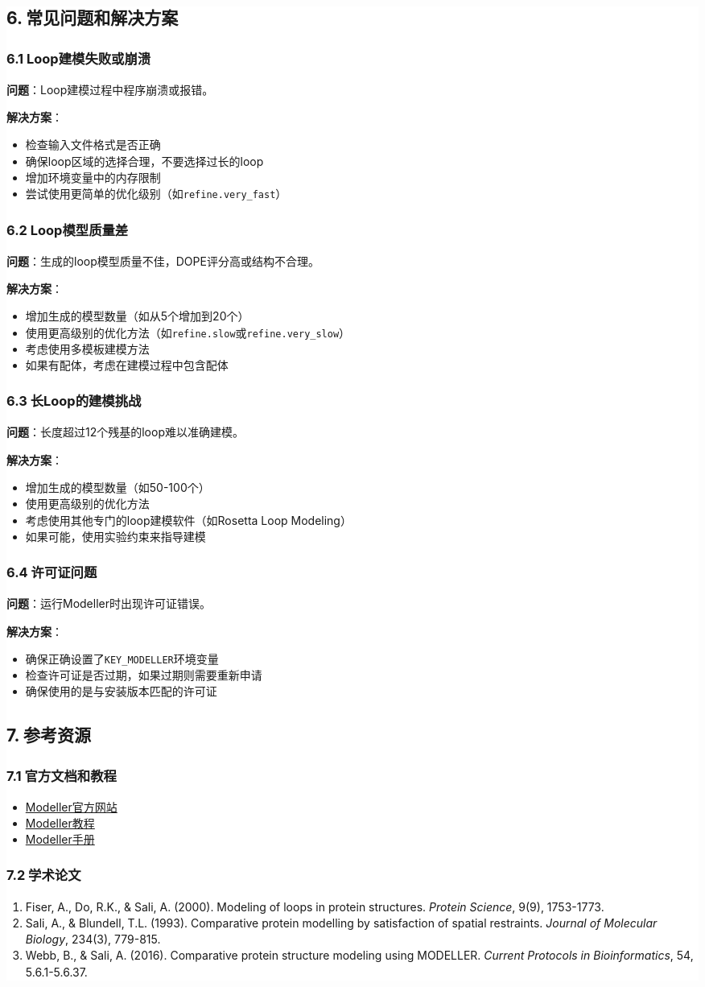 ## 6. 常见问题和解决方案

### 6.1 Loop建模失败或崩溃

**问题**：Loop建模过程中程序崩溃或报错。

**解决方案**：
- 检查输入文件格式是否正确
- 确保loop区域的选择合理，不要选择过长的loop
- 增加环境变量中的内存限制
- 尝试使用更简单的优化级别（如`refine.very_fast`）

### 6.2 Loop模型质量差

**问题**：生成的loop模型质量不佳，DOPE评分高或结构不合理。

**解决方案**：
- 增加生成的模型数量（如从5个增加到20个）
- 使用更高级别的优化方法（如`refine.slow`或`refine.very_slow`）
- 考虑使用多模板建模方法
- 如果有配体，考虑在建模过程中包含配体

### 6.3 长Loop的建模挑战

**问题**：长度超过12个残基的loop难以准确建模。

**解决方案**：
- 增加生成的模型数量（如50-100个）
- 使用更高级别的优化方法
- 考虑使用其他专门的loop建模软件（如Rosetta Loop Modeling）
- 如果可能，使用实验约束来指导建模

### 6.4 许可证问题

**问题**：运行Modeller时出现许可证错误。

**解决方案**：
- 确保正确设置了`KEY_MODELLER`环境变量
- 检查许可证是否过期，如果过期则需要重新申请
- 确保使用的是与安装版本匹配的许可证

## 7. 参考资源

### 7.1 官方文档和教程

- [Modeller官方网站](https://salilab.org/modeller/)
- [Modeller教程](https://salilab.org/modeller/tutorial/)
- [Modeller手册](https://salilab.org/modeller/manual/)

### 7.2 学术论文

1. Fiser, A., Do, R.K., & Sali, A. (2000). Modeling of loops in protein structures. *Protein Science*, 9(9), 1753-1773.
2. Sali, A., & Blundell, T.L. (1993). Comparative protein modelling by satisfaction of spatial restraints. *Journal of Molecular Biology*, 234(3), 779-815.
3. Webb, B., & Sali, A. (2016). Comparative protein structure modeling using MODELLER. *Current Protocols in Bioinformatics*, 54, 5.6.1-5.6.37.
